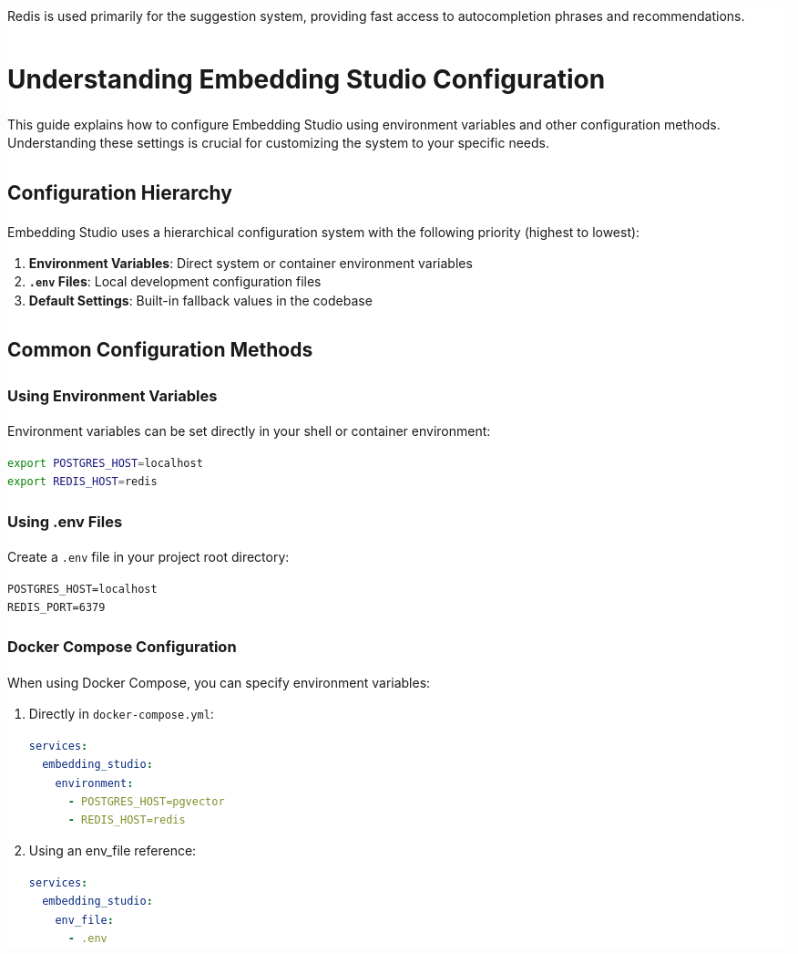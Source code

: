 Redis is used primarily for the suggestion system, providing fast access to autocompletion phrases and recommendations.
# Understanding Embedding Studio Configuration

This guide explains how to configure Embedding Studio using environment variables and other configuration methods. Understanding these settings is crucial for customizing the system to your specific needs.

## Configuration Hierarchy

Embedding Studio uses a hierarchical configuration system with the following priority (highest to lowest):

1. **Environment Variables**: Direct system or container environment variables
2. **`.env` Files**: Local development configuration files
3. **Default Settings**: Built-in fallback values in the codebase

## Common Configuration Methods

### Using Environment Variables

Environment variables can be set directly in your shell or container environment:

```bash
export POSTGRES_HOST=localhost
export REDIS_HOST=redis
```

### Using .env Files

Create a `.env` file in your project root directory:

```
POSTGRES_HOST=localhost
REDIS_PORT=6379
```

### Docker Compose Configuration

When using Docker Compose, you can specify environment variables:

1. Directly in `docker-compose.yml`:
   ```yaml
   services:
     embedding_studio:
       environment:
         - POSTGRES_HOST=pgvector
         - REDIS_HOST=redis
   ```

2. Using an env_file reference:
   ```yaml
   services:
     embedding_studio:
       env_file:
         - .env
   ```
